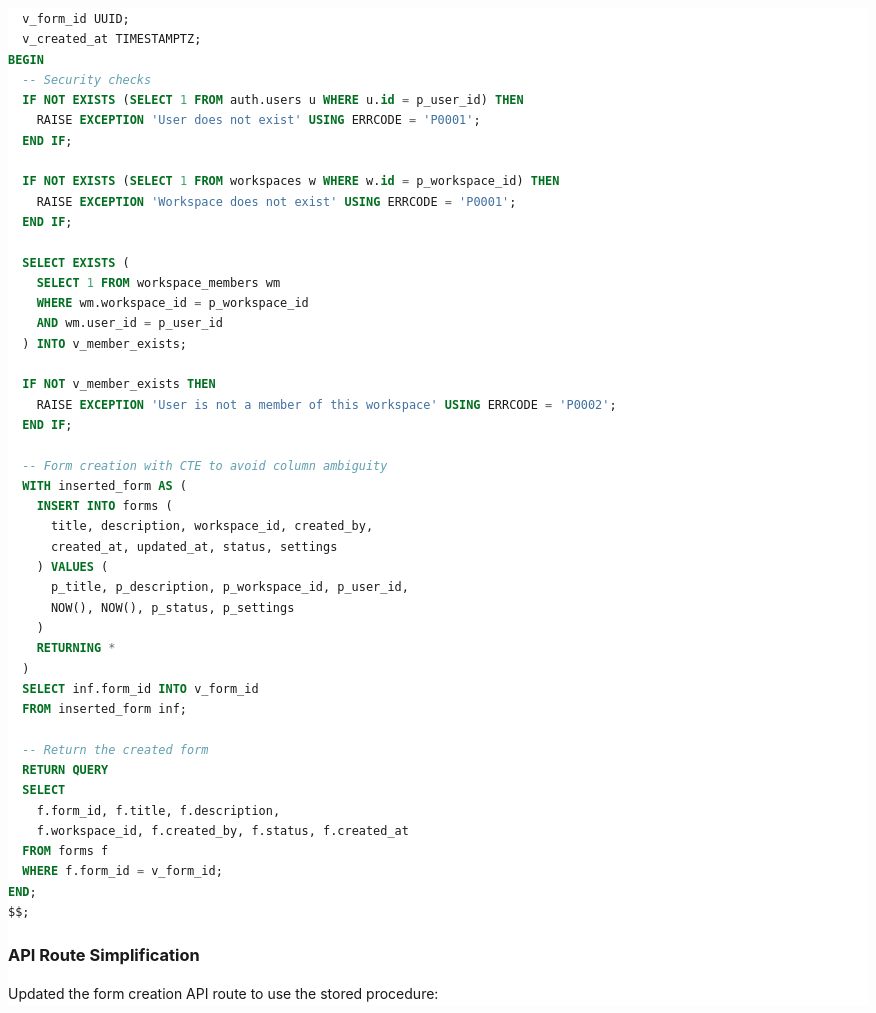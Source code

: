 ```sql
  v_form_id UUID;
  v_created_at TIMESTAMPTZ;
BEGIN
  -- Security checks
  IF NOT EXISTS (SELECT 1 FROM auth.users u WHERE u.id = p_user_id) THEN
    RAISE EXCEPTION 'User does not exist' USING ERRCODE = 'P0001';
  END IF;
  
  IF NOT EXISTS (SELECT 1 FROM workspaces w WHERE w.id = p_workspace_id) THEN
    RAISE EXCEPTION 'Workspace does not exist' USING ERRCODE = 'P0001';
  END IF;
  
  SELECT EXISTS (
    SELECT 1 FROM workspace_members wm
    WHERE wm.workspace_id = p_workspace_id 
    AND wm.user_id = p_user_id
  ) INTO v_member_exists;
  
  IF NOT v_member_exists THEN
    RAISE EXCEPTION 'User is not a member of this workspace' USING ERRCODE = 'P0002';
  END IF;
  
  -- Form creation with CTE to avoid column ambiguity
  WITH inserted_form AS (
    INSERT INTO forms (
      title, description, workspace_id, created_by,
      created_at, updated_at, status, settings
    ) VALUES (
      p_title, p_description, p_workspace_id, p_user_id,
      NOW(), NOW(), p_status, p_settings
    )
    RETURNING *
  )
  SELECT inf.form_id INTO v_form_id
  FROM inserted_form inf;
  
  -- Return the created form
  RETURN QUERY
  SELECT 
    f.form_id, f.title, f.description, 
    f.workspace_id, f.created_by, f.status, f.created_at
  FROM forms f
  WHERE f.form_id = v_form_id;
END;
$$;
```

### API Route Simplification

Updated the form creation API route to use the stored procedure:
